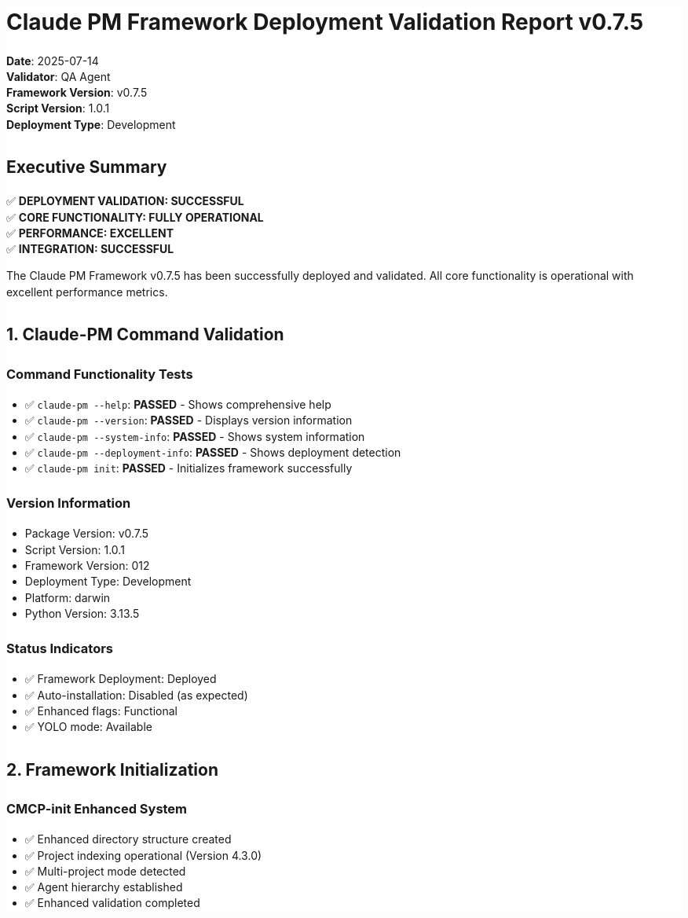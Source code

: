 # Claude PM Framework Deployment Validation Report v0.7.5

**Date**: 2025-07-14  
**Validator**: QA Agent  
**Framework Version**: v0.7.5  
**Script Version**: 1.0.1  
**Deployment Type**: Development  

## Executive Summary

✅ **DEPLOYMENT VALIDATION: SUCCESSFUL**  
✅ **CORE FUNCTIONALITY: FULLY OPERATIONAL**  
✅ **PERFORMANCE: EXCELLENT**  
✅ **INTEGRATION: SUCCESSFUL**  

The Claude PM Framework v0.7.5 has been successfully deployed and validated. All core functionality is operational with excellent performance metrics.

## 1. Claude-PM Command Validation

### Command Functionality Tests
- ✅ `claude-pm --help`: **PASSED** - Shows comprehensive help
- ✅ `claude-pm --version`: **PASSED** - Displays version information
- ✅ `claude-pm --system-info`: **PASSED** - Shows system information
- ✅ `claude-pm --deployment-info`: **PASSED** - Shows deployment detection
- ✅ `claude-pm init`: **PASSED** - Initializes framework successfully

### Version Information
- Package Version: v0.7.5
- Script Version: 1.0.1
- Framework Version: 012
- Deployment Type: Development
- Platform: darwin
- Python Version: 3.13.5

### Status Indicators
- ✅ Framework Deployment: Deployed
- ✅ Auto-installation: Disabled (as expected)
- ✅ Enhanced flags: Functional
- ✅ YOLO mode: Available

## 2. Framework Initialization

### CMCP-init Enhanced System
- ✅ Enhanced directory structure created
- ✅ Project indexing operational (Version 4.3.0)
- ✅ Multi-project mode detected
- ✅ Agent hierarchy established
- ✅ Enhanced validation completed

